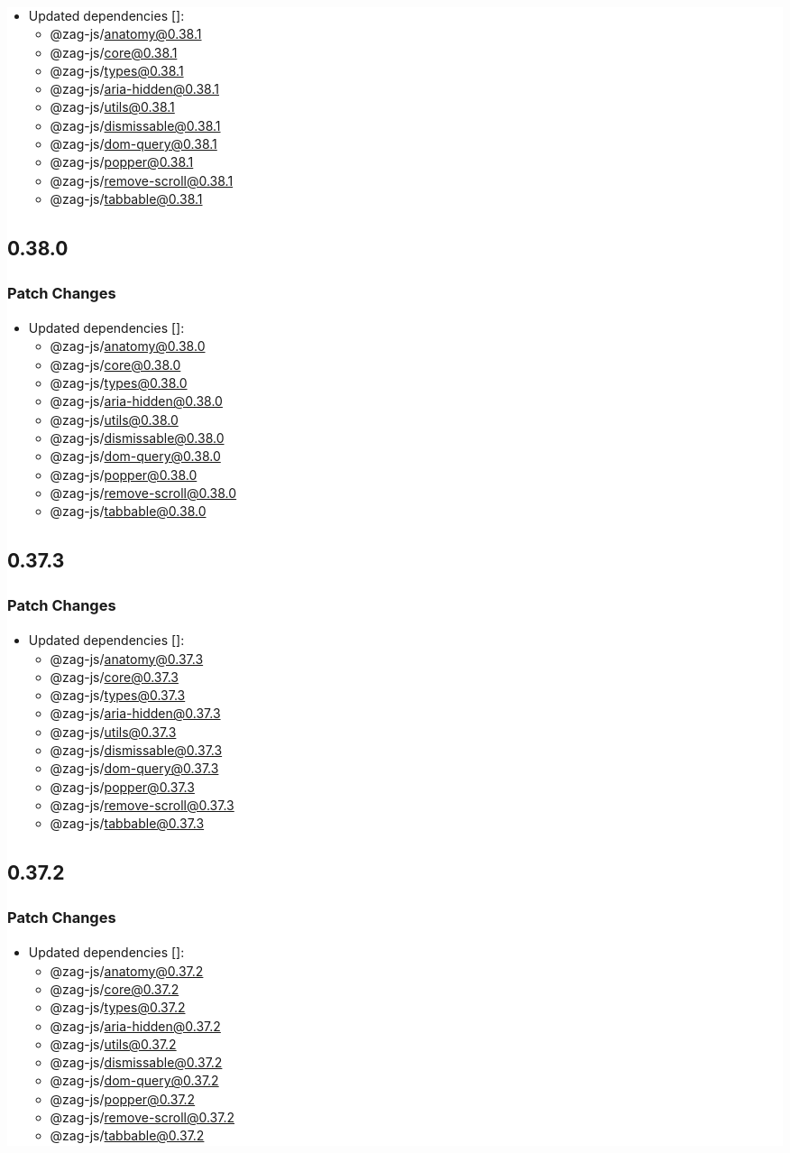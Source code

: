 - Updated dependencies []:
  - @zag-js/anatomy@0.38.1
  - @zag-js/core@0.38.1
  - @zag-js/types@0.38.1
  - @zag-js/aria-hidden@0.38.1
  - @zag-js/utils@0.38.1
  - @zag-js/dismissable@0.38.1
  - @zag-js/dom-query@0.38.1
  - @zag-js/popper@0.38.1
  - @zag-js/remove-scroll@0.38.1
  - @zag-js/tabbable@0.38.1

## 0.38.0

### Patch Changes

- Updated dependencies []:
  - @zag-js/anatomy@0.38.0
  - @zag-js/core@0.38.0
  - @zag-js/types@0.38.0
  - @zag-js/aria-hidden@0.38.0
  - @zag-js/utils@0.38.0
  - @zag-js/dismissable@0.38.0
  - @zag-js/dom-query@0.38.0
  - @zag-js/popper@0.38.0
  - @zag-js/remove-scroll@0.38.0
  - @zag-js/tabbable@0.38.0

## 0.37.3

### Patch Changes

- Updated dependencies []:
  - @zag-js/anatomy@0.37.3
  - @zag-js/core@0.37.3
  - @zag-js/types@0.37.3
  - @zag-js/aria-hidden@0.37.3
  - @zag-js/utils@0.37.3
  - @zag-js/dismissable@0.37.3
  - @zag-js/dom-query@0.37.3
  - @zag-js/popper@0.37.3
  - @zag-js/remove-scroll@0.37.3
  - @zag-js/tabbable@0.37.3

## 0.37.2

### Patch Changes

- Updated dependencies []:
  - @zag-js/anatomy@0.37.2
  - @zag-js/core@0.37.2
  - @zag-js/types@0.37.2
  - @zag-js/aria-hidden@0.37.2
  - @zag-js/utils@0.37.2
  - @zag-js/dismissable@0.37.2
  - @zag-js/dom-query@0.37.2
  - @zag-js/popper@0.37.2
  - @zag-js/remove-scroll@0.37.2
  - @zag-js/tabbable@0.37.2
